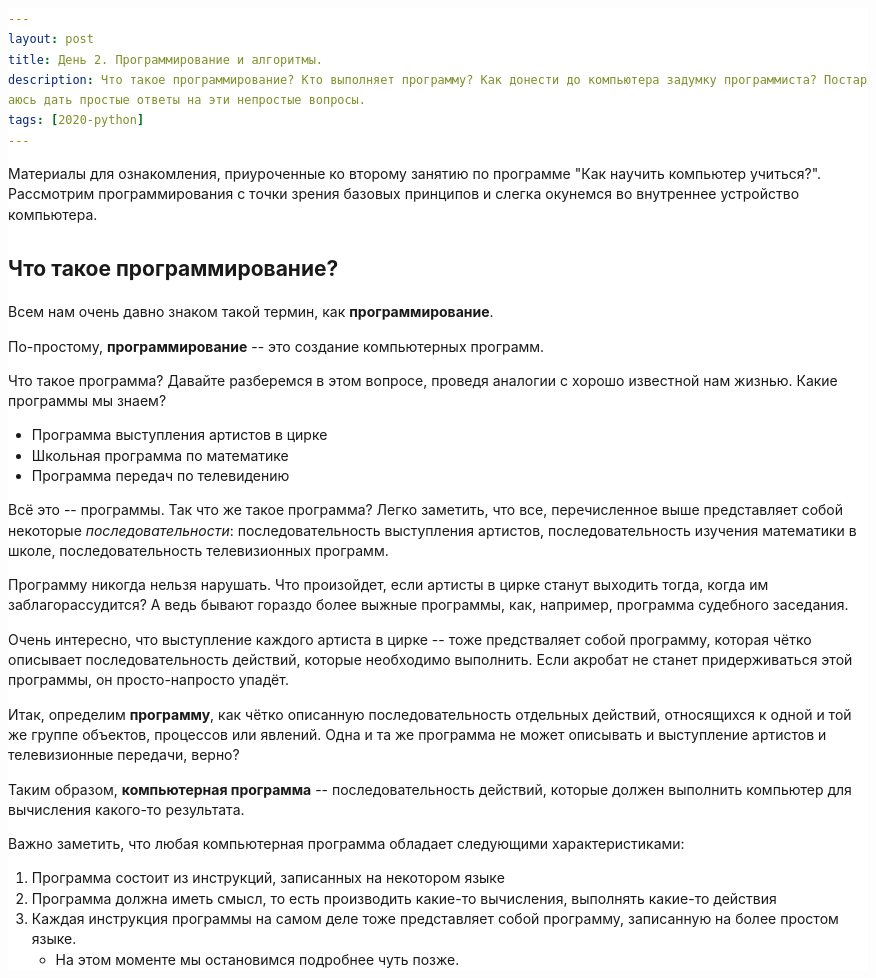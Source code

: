 ```yaml
---
layout: post
title: День 2. Программирование и алгоритмы.
description: Что такое программирование? Кто выполняет программу? Как донести до компьютера задумку программиста? Постараюсь дать простые ответы на эти непростые вопросы.
tags: [2020-python]
---
```


Материалы для ознакомления, приуроченные ко второму занятию по программе "Как научить компьютер учиться?". Рассмотрим программирования с точки зрения    базовых принципов и слегка окунемся во внутреннее устройство компьютера.



<audio src="/assets/post-assets/2020-02-29-dubna-children-2/lection.mp3" controls></audio>

## Что такое программирование?
Всем нам очень давно знаком такой термин, как **программирование**. 

По-простому, **программирование** -- это создание компьютерных программ.

Что такое программа? Давайте разберемся в этом вопросе, проведя аналогии с хорошо известной нам жизнью. Какие программы мы знаем?
* Программа выступления артистов в цирке
* Школьная программа по математике
* Программа передач по телевидению

Всё это -- программы. Так что же такое программа? Легко заметить, что все, перечисленное выше представляет собой некоторые _последовательности_: последовательность выступления артистов, последовательность изучения математики в школе, последовательность телевизионных программ.

Программу никогда нельзя нарушать. Что произойдет, если артисты в цирке станут выходить тогда, когда им заблагорассудится? А ведь бывают гораздо более выжные программы, как, например, программа судебного заседания.

Очень интересно, что выступление каждого артиста в цирке -- тоже предстваляет собой программу, которая чётко описывает последовательность действий, которые необходимо выполнить. Если акробат не станет придерживаться этой программы, он просто-напросто упадёт.

Итак, определим **программу**, как чётко описанную последовательность отдельных действий, относящихся к одной и той же группе объектов, процессов или явлений. Одна и та же программа не может описывать и выступление артистов и телевизионные передачи, верно?

Таким образом, **компьютерная программа** -- последовательность действий, которые должен выполнить компьютер для вычисления какого-то результата.

Важно заметить, что любая компьютерная программа обладает следующими характеристиками:
1. Программа состоит из инструкций, записанных на некотором языке
1. Программа должна иметь смысл, то есть производить какие-то вычисления, выполнять какие-то действия
1. Каждая инструкция программы на самом деле тоже представляет собой программу, записанную на более простом языке.
    * На этом моменте мы остановимся подробнее чуть позже.
